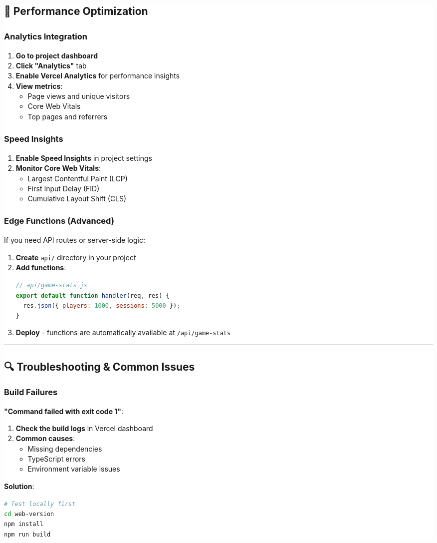 
## 🔧 Performance Optimization

### Analytics Integration
1. **Go to project dashboard**
2. **Click "Analytics"** tab
3. **Enable Vercel Analytics** for performance insights
4. **View metrics**:
   - Page views and unique visitors
   - Core Web Vitals
   - Top pages and referrers

### Speed Insights
1. **Enable Speed Insights** in project settings
2. **Monitor Core Web Vitals**:
   - Largest Contentful Paint (LCP)
   - First Input Delay (FID)
   - Cumulative Layout Shift (CLS)

### Edge Functions (Advanced)
If you need API routes or server-side logic:

1. **Create** `api/` directory in your project
2. **Add functions**:
   ```javascript
   // api/game-stats.js
   export default function handler(req, res) {
     res.json({ players: 1000, sessions: 5000 });
   }
   ```
3. **Deploy** - functions are automatically available at `/api/game-stats`

---

## 🔍 Troubleshooting & Common Issues

### Build Failures

**"Command failed with exit code 1"**:
1. **Check the build logs** in Vercel dashboard
2. **Common causes**:
   - Missing dependencies
   - TypeScript errors
   - Environment variable issues

**Solution**:
```bash
# Test locally first
cd web-version
npm install
npm run build
```
